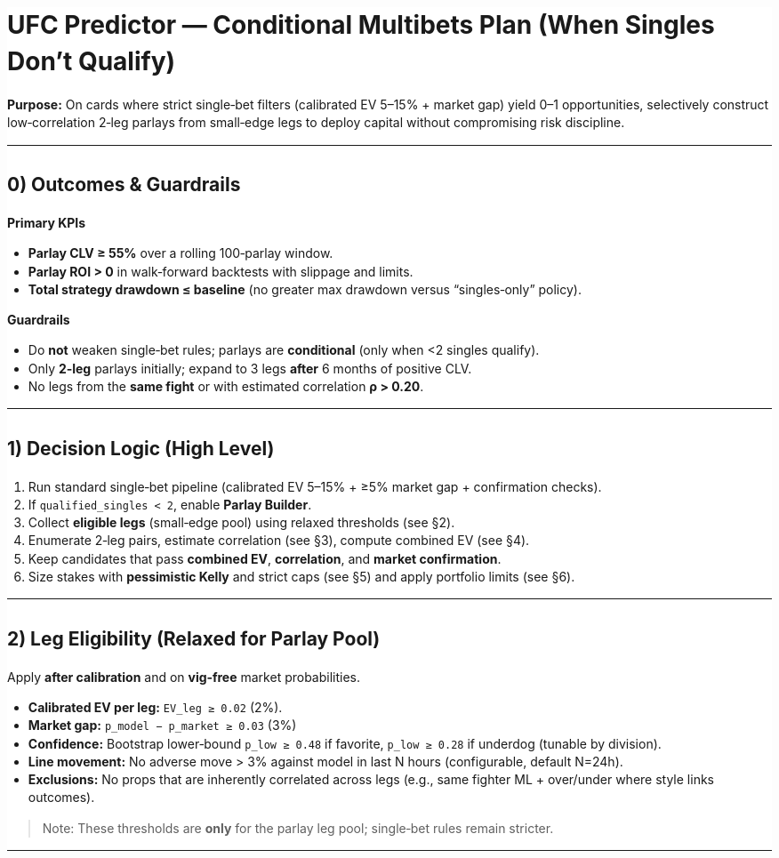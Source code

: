 # UFC Predictor — Conditional Multibets Plan (When Singles Don’t Qualify)

**Purpose:** On cards where strict single‑bet filters (calibrated EV 5–15% + market gap) yield 0–1 opportunities, selectively construct low‑correlation 2‑leg parlays from small‑edge legs to deploy capital without compromising risk discipline.

---

## 0) Outcomes & Guardrails

**Primary KPIs**

* **Parlay CLV ≥ 55%** over a rolling 100‑parlay window.
* **Parlay ROI > 0** in walk‑forward backtests with slippage and limits.
* **Total strategy drawdown ≤ baseline** (no greater max drawdown versus “singles‑only” policy).

**Guardrails**

* Do **not** weaken single‑bet rules; parlays are **conditional** (only when <2 singles qualify).
* Only **2‑leg** parlays initially; expand to 3 legs **after** 6 months of positive CLV.
* No legs from the **same fight** or with estimated correlation **ρ > 0.20**.

---

## 1) Decision Logic (High Level)

1. Run standard single‑bet pipeline (calibrated EV 5–15% + ≥5% market gap + confirmation checks).
2. If `qualified_singles < 2`, enable **Parlay Builder**.
3. Collect **eligible legs** (small‑edge pool) using relaxed thresholds (see §2).
4. Enumerate 2‑leg pairs, estimate correlation (see §3), compute combined EV (see §4).
5. Keep candidates that pass **combined EV**, **correlation**, and **market confirmation**.
6. Size stakes with **pessimistic Kelly** and strict caps (see §5) and apply portfolio limits (see §6).

---

## 2) Leg Eligibility (Relaxed for Parlay Pool)

Apply **after calibration** and on **vig‑free** market probabilities.

* **Calibrated EV per leg:** `EV_leg ≥ 0.02` (2%).
* **Market gap:** `p_model − p_market ≥ 0.03` (3%)
* **Confidence:** Bootstrap lower‑bound `p_low ≥ 0.48` if favorite, `p_low ≥ 0.28` if underdog (tunable by division).
* **Line movement:** No adverse move > 3% against model in last N hours (configurable, default N=24h).
* **Exclusions:** No props that are inherently correlated across legs (e.g., same fighter ML + over/under where style links outcomes).

> Note: These thresholds are **only** for the parlay leg pool; single‑bet rules remain stricter.

---

